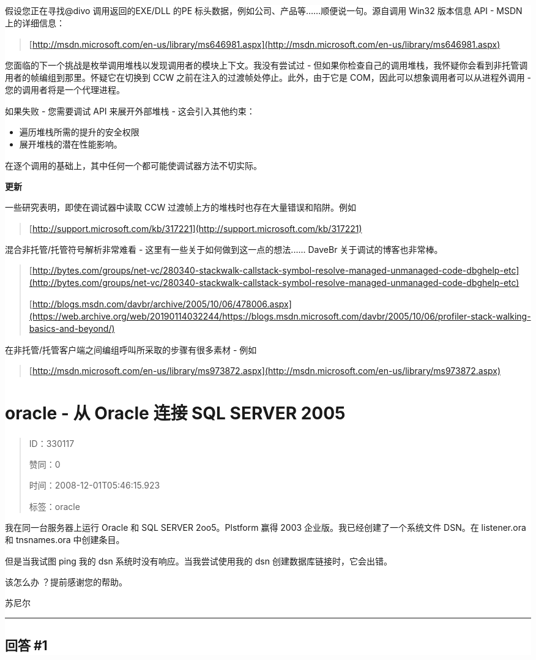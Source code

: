 假设您正在寻找@divo 调用返回的EXE/DLL 的PE 标头数据，例如公司、产品等……顺便说一句。源自调用 Win32 版本信息 API - MSDN 上的详细信息：

> [http://msdn.microsoft.com/en-us/library/ms646981.aspx](http://msdn.microsoft.com/en-us/library/ms646981.aspx)

您面临的下一个挑战是枚举调用堆栈以发现调用者的模块上下文。我没有尝试过 - 但如果你检查自己的调用堆栈，我怀疑你会看到非托管调用者的帧编组到那里。怀疑它在切换到 CCW 之前在注入的过渡帧处停止。此外，由于它是 COM，因此可以想象调用者可以从进程外调用 - 您的调用者将是一个代理进程。

如果失败 - 您需要调试 API 来展开外部堆栈 - 这会引入其他约束：

*   遍历堆栈所需的提升的安全权限
*   展开堆栈的潜在性能影响。

在逐个调用的基础上，其中任何一个都可能使调试器方法不切实际。

**更新**

一些研究表明，即使在调试器中读取 CCW 过渡帧上方的堆栈时也存在大量错误和陷阱。例如

> [http://support.microsoft.com/kb/317221](http://support.microsoft.com/kb/317221)

混合非托管/托管符号解析非常难看 - 这里有一些关于如何做到这一点的想法...... DaveBr 关于调试的博客也非常棒。

> [http://bytes.com/groups/net-vc/280340-stackwalk-callstack-symbol-resolve-managed-unmanaged-code-dbghelp-etc](http://bytes.com/groups/net-vc/280340-stackwalk-callstack-symbol-resolve-managed-unmanaged-code-dbghelp-etc)
> 
> [http://blogs.msdn.com/davbr/archive/2005/10/06/478006.aspx](https://web.archive.org/web/20190114032244/https://blogs.msdn.microsoft.com/davbr/2005/10/06/profiler-stack-walking-basics-and-beyond/)

在非托管/托管客户端之间编组呼叫所采取的步骤有很多素材 - 例如

> [http://msdn.microsoft.com/en-us/library/ms973872.aspx](http://msdn.microsoft.com/en-us/library/ms973872.aspx)

# oracle - 从 Oracle 连接 SQL SERVER 2005

> ID：330117
> 
> 赞同：0
> 
> 时间：2008-12-01T05:46:15.923
> 
> 标签：oracle

我在同一台服务器上运行 Oracle 和 SQL SERVER 2oo5。Plstform 赢得 2003 企业版。我已经创建了一个系统文件 DSN。在 listener.ora 和 tnsnames.ora 中创建条目。

但是当我试图 ping 我的 dsn 系统时没有响应。当我尝试使用我的 dsn 创建数据库链接时，它会出错。

该怎么办 ？提前感谢您的帮助。

苏尼尔

* * *

## 回答 #1
